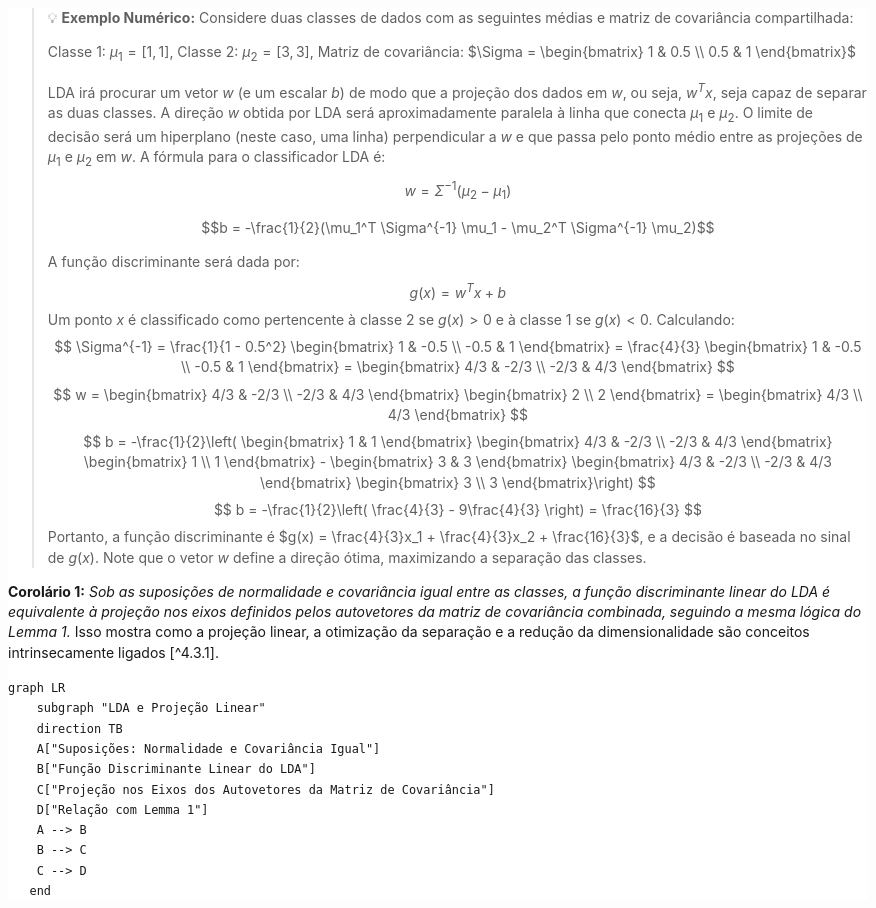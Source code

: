 > 💡 **Exemplo Numérico:** Considere duas classes de dados com as seguintes médias e matriz de covariância compartilhada:
>
> Classe 1: $\mu_1 = [1, 1]$,
> Classe 2: $\mu_2 = [3, 3]$,
> Matriz de covariância: $\Sigma = \begin{bmatrix} 1 & 0.5 \\ 0.5 & 1 \end{bmatrix}$
>
> LDA irá procurar um vetor $w$ (e um escalar $b$) de modo que a projeção dos dados em $w$, ou seja, $w^Tx$, seja capaz de separar as duas classes. A direção $w$ obtida por LDA será aproximadamente paralela à linha que conecta $\mu_1$ e $\mu_2$. O limite de decisão será um hiperplano (neste caso, uma linha) perpendicular a $w$ e que passa pelo ponto médio entre as projeções de $\mu_1$ e $\mu_2$ em $w$. A fórmula para o classificador LDA é:
> $$w = \Sigma^{-1}(\mu_2 - \mu_1)$$
>
> $$b = -\frac{1}{2}(\mu_1^T \Sigma^{-1} \mu_1 - \mu_2^T \Sigma^{-1} \mu_2)$$
>
> A função discriminante será dada por:
> $$g(x) = w^Tx + b$$
> Um ponto $x$ é classificado como pertencente à classe 2 se $g(x) > 0$ e à classe 1 se $g(x) < 0$.
> Calculando:
> $$ \Sigma^{-1} = \frac{1}{1 - 0.5^2} \begin{bmatrix} 1 & -0.5 \\ -0.5 & 1 \end{bmatrix} = \frac{4}{3} \begin{bmatrix} 1 & -0.5 \\ -0.5 & 1 \end{bmatrix} = \begin{bmatrix} 4/3 & -2/3 \\ -2/3 & 4/3 \end{bmatrix} $$
> $$ w = \begin{bmatrix} 4/3 & -2/3 \\ -2/3 & 4/3 \end{bmatrix}  \begin{bmatrix} 2 \\ 2 \end{bmatrix} = \begin{bmatrix} 4/3 \\ 4/3 \end{bmatrix}  $$
> $$ b = -\frac{1}{2}\left( \begin{bmatrix} 1 & 1 \end{bmatrix}  \begin{bmatrix} 4/3 & -2/3 \\ -2/3 & 4/3 \end{bmatrix} \begin{bmatrix} 1 \\ 1 \end{bmatrix} - \begin{bmatrix} 3 & 3 \end{bmatrix}  \begin{bmatrix} 4/3 & -2/3 \\ -2/3 & 4/3 \end{bmatrix} \begin{bmatrix} 3 \\ 3 \end{bmatrix}\right)  $$
> $$ b = -\frac{1}{2}\left( \frac{4}{3} - 9\frac{4}{3} \right) = \frac{16}{3} $$
> Portanto, a função discriminante é $g(x) = \frac{4}{3}x_1 + \frac{4}{3}x_2 + \frac{16}{3}$,  e a decisão é baseada no sinal de $g(x)$. Note que o vetor $w$ define a direção ótima, maximizando a separação das classes.

**Corolário 1:** *Sob as suposições de normalidade e covariância igual entre as classes, a função discriminante linear do LDA é equivalente à projeção nos eixos definidos pelos autovetores da matriz de covariância combinada, seguindo a mesma lógica do Lemma 1.* Isso mostra como a projeção linear, a otimização da separação e a redução da dimensionalidade são conceitos intrinsecamente ligados [^4.3.1].
```mermaid
graph LR
    subgraph "LDA e Projeção Linear"
    direction TB
    A["Suposições: Normalidade e Covariância Igual"]
    B["Função Discriminante Linear do LDA"]
    C["Projeção nos Eixos dos Autovetores da Matriz de Covariância"]
    D["Relação com Lemma 1"]
    A --> B
    B --> C
    C --> D
   end
```

